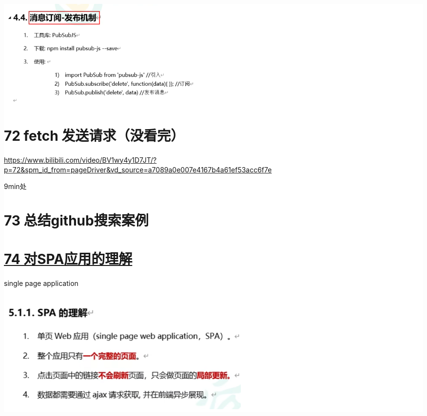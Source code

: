 <img src="01.assets/image-20210905133053032.png" alt="image-20210905133053032" style="zoom:65%;" />

# 72 fetch 发送请求（没看完）

https://www.bilibili.com/video/BV1wy4y1D7JT/?p=72&spm_id_from=pageDriver&vd_source=a7089a0e007e4167b4a61ef53acc6f7e

9min处

# 73 总结github搜索案例

# [74 对SPA应用的理解](https://www.bilibili.com/video/BV1wy4y1D7JT?p=74&spm_id_from=pageDriver&vd_source=a7089a0e007e4167b4a61ef53acc6f7e)

single page application

<img src="01.assets/image-20240225212131905.png" alt="image-20240225212131905" style="zoom: 80%;" />
